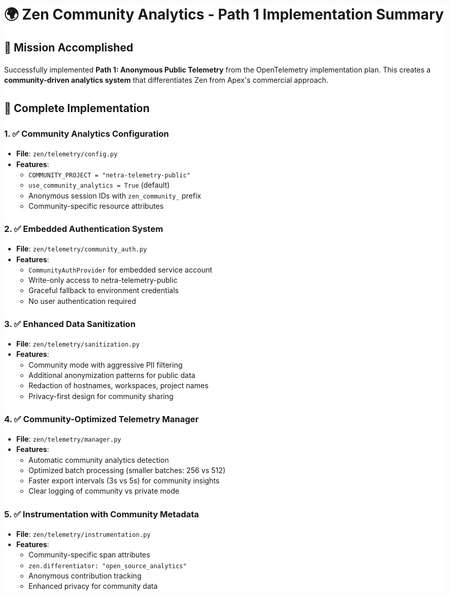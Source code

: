 # 🌍 Zen Community Analytics - Path 1 Implementation Summary

## **🎯 Mission Accomplished**

Successfully implemented **Path 1: Anonymous Public Telemetry** from the OpenTelemetry implementation plan. This creates a **community-driven analytics system** that differentiates Zen from Apex's commercial approach.

## **🔄 Complete Implementation**

### **1. ✅ Community Analytics Configuration**
- **File**: `zen/telemetry/config.py`
- **Features**:
  - `COMMUNITY_PROJECT = "netra-telemetry-public"`
  - `use_community_analytics = True` (default)
  - Anonymous session IDs with `zen_community_` prefix
  - Community-specific resource attributes

### **2. ✅ Embedded Authentication System**
- **File**: `zen/telemetry/community_auth.py`
- **Features**:
  - `CommunityAuthProvider` for embedded service account
  - Write-only access to netra-telemetry-public
  - Graceful fallback to environment credentials
  - No user authentication required

### **3. ✅ Enhanced Data Sanitization**
- **File**: `zen/telemetry/sanitization.py`
- **Features**:
  - Community mode with aggressive PII filtering
  - Additional anonymization patterns for public data
  - Redaction of hostnames, workspaces, project names
  - Privacy-first design for community sharing

### **4. ✅ Community-Optimized Telemetry Manager**
- **File**: `zen/telemetry/manager.py`
- **Features**:
  - Automatic community analytics detection
  - Optimized batch processing (smaller batches: 256 vs 512)
  - Faster export intervals (3s vs 5s) for community insights
  - Clear logging of community vs private mode

### **5. ✅ Instrumentation with Community Metadata**
- **File**: `zen/telemetry/instrumentation.py`
- **Features**:
  - Community-specific span attributes
  - `zen.differentiator: "open_source_analytics"`
  - Anonymous contribution tracking
  - Enhanced privacy for community data
